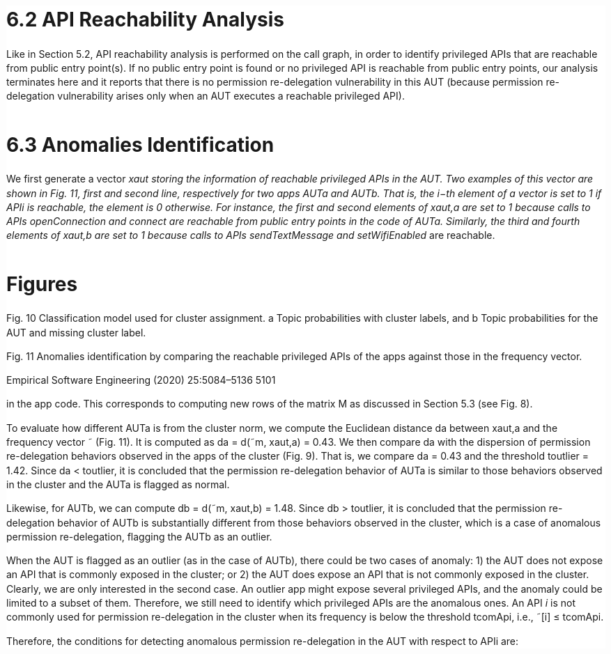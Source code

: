 # 6.2 API Reachability Analysis

Like in Section 5.2, API reachability analysis is performed on the call graph, in order to identify privileged APIs that are reachable from public entry point(s). If no public entry point is found or no privileged API is reachable from public entry points, our analysis terminates here and it reports that there is no permission re-delegation vulnerability in this AUT (because permission re-delegation vulnerability arises only when an AUT executes a reachable privileged API).

# 6.3 Anomalies Identification

We first generate a vector *xaut storing the information of reachable privileged APIs in the AUT. Two examples of this vector are shown in Fig. 11, first and second line, respectively for two apps AUTa and AUTb. That is, the i−th element of a vector is set to 1 if APIi is reachable, the element is 0 otherwise. For instance, the first and second elements of xaut,a are set to 1 because calls to APIs openConnection and connect are reachable from public entry points in the code of AUTa. Similarly, the third and fourth elements of xaut,b are set to 1 because calls to APIs sendTextMessage and setWifiEnabled* are reachable.

# Figures

Fig. 10 Classification model used for cluster assignment. a Topic probabilities with cluster labels, and b Topic probabilities for the AUT and missing cluster label.

Fig. 11 Anomalies identification by comparing the reachable privileged APIs of the apps against those in the frequency vector.

Empirical Software Engineering (2020) 25:5084–5136 5101

in the app code. This corresponds to computing new rows of the matrix M as discussed in Section 5.3 (see Fig. 8).

To evaluate how different AUTa is from the cluster norm, we compute the Euclidean distance da between xaut,a and the frequency vector ˜ (Fig. 11). It is computed as da = d(˜m, xaut,a) = 0.43. We then compare da with the dispersion of permission re-delegation behaviors observed in the apps of the cluster (Fig. 9). That is, we compare da = 0.43 and the threshold toutlier = 1.42. Since da &lt; toutlier, it is concluded that the permission re-delegation behavior of AUTa is similar to those behaviors observed in the cluster and the AUTa is flagged as normal.

Likewise, for AUTb, we can compute db = d(˜m, xaut,b) = 1.48. Since db &gt; toutlier, it is concluded that the permission re-delegation behavior of AUTb is substantially different from those behaviors observed in the cluster, which is a case of anomalous permission re-delegation, flagging the AUTb as an outlier.

When the AUT is flagged as an outlier (as in the case of AUTb), there could be two cases of anomaly: 1) the AUT does not expose an API that is commonly exposed in the cluster; or 2) the AUT does expose an API that is not commonly exposed in the cluster. Clearly, we are only interested in the second case. An outlier app might expose several privileged APIs, and the anomaly could be limited to a subset of them. Therefore, we still need to identify which privileged APIs are the anomalous ones. An API *i* is not commonly used for permission re-delegation in the cluster when its frequency is below the threshold tcomApi, i.e., ˜[i] ≤ tcomApi.

Therefore, the conditions for detecting anomalous permission re-delegation in the AUT with respect to APIi are:
